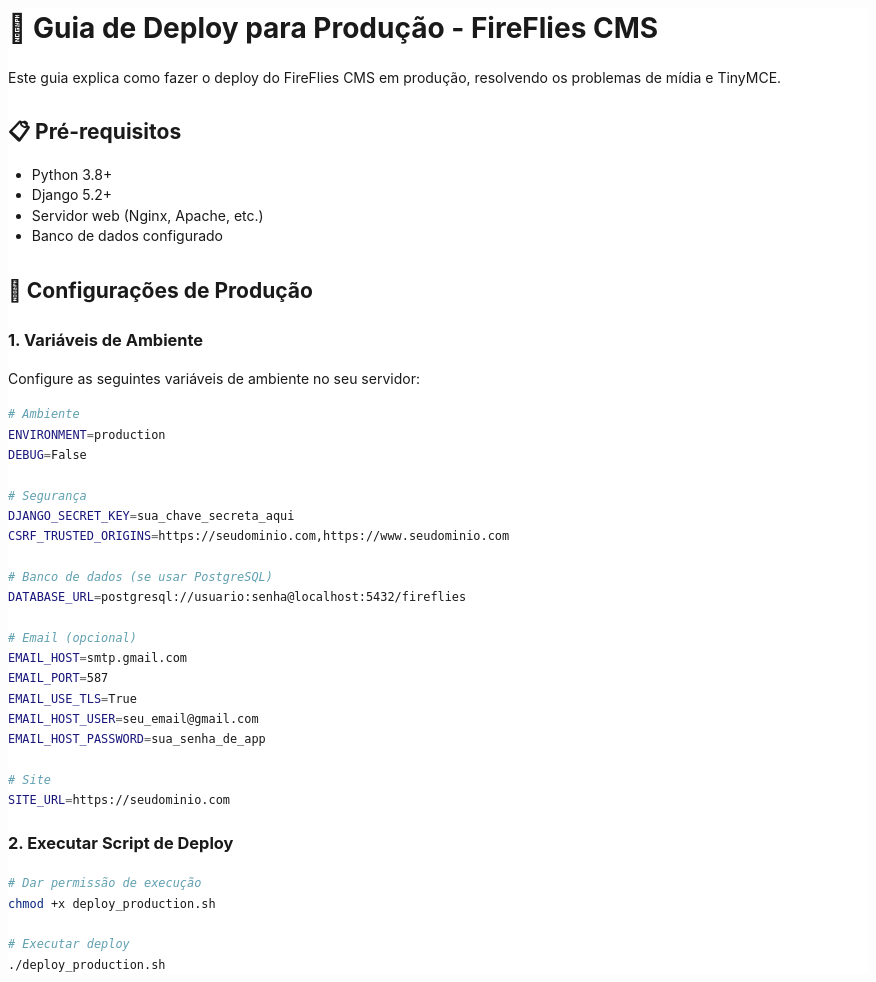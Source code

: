 # 🚀 Guia de Deploy para Produção - FireFlies CMS

Este guia explica como fazer o deploy do FireFlies CMS em produção, resolvendo os problemas de mídia e TinyMCE.

## 📋 Pré-requisitos

- Python 3.8+
- Django 5.2+
- Servidor web (Nginx, Apache, etc.)
- Banco de dados configurado

## 🔧 Configurações de Produção

### 1. Variáveis de Ambiente

Configure as seguintes variáveis de ambiente no seu servidor:

```bash
# Ambiente
ENVIRONMENT=production
DEBUG=False

# Segurança
DJANGO_SECRET_KEY=sua_chave_secreta_aqui
CSRF_TRUSTED_ORIGINS=https://seudominio.com,https://www.seudominio.com

# Banco de dados (se usar PostgreSQL)
DATABASE_URL=postgresql://usuario:senha@localhost:5432/fireflies

# Email (opcional)
EMAIL_HOST=smtp.gmail.com
EMAIL_PORT=587
EMAIL_USE_TLS=True
EMAIL_HOST_USER=seu_email@gmail.com
EMAIL_HOST_PASSWORD=sua_senha_de_app

# Site
SITE_URL=https://seudominio.com
```

### 2. Executar Script de Deploy

```bash
# Dar permissão de execução
chmod +x deploy_production.sh

# Executar deploy
./deploy_production.sh
```
